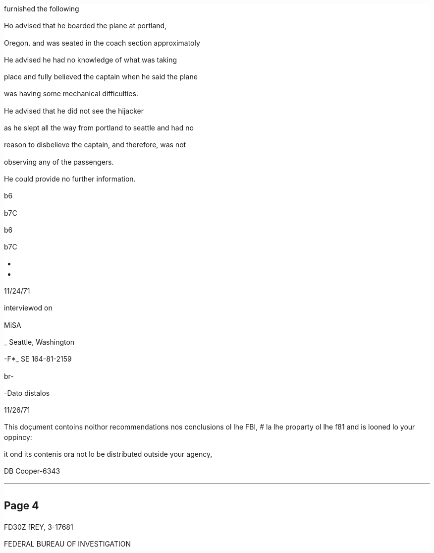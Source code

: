 furnished the following

Ho advised that he boarded the plane at portland,

Oregon. and was seated in the coach section approximatoly

He advised he had no knowledge of what was taking

place and fully believed the captain when he said the plane

was having some mechanical difficulties.

He advised that he did not see the hijacker

as he slept all the way from portland to seattle and had no

reason to disbelieve the captain, and therefore, was not

observing any of the passengers.

He could provide no further information.

b6

b7C

b6

b7C

-

-

11/24/71

interviewod on

MiSA

_ Seattle, Washington

-F*_ SE 164-81-2159

br-

-Dato distalos

11/26/71

This doçument contoins noithor recommendations nos conclusions ol lhe FBI, # la lhe proparty ol lhe f81 and is looned lo your oppincy:

it ond its contenis ora not lo be distributed outside your agency,

DB Cooper-6343

---

## Page 4

FD30Z fREY, 3-17681

FEDERAL BUREAU OF INVESTIGATION
